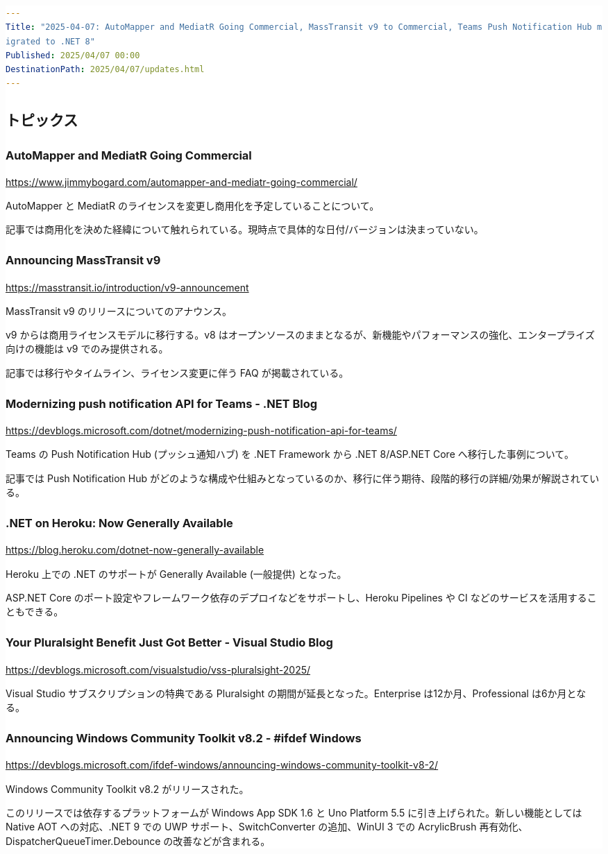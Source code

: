 ```yaml
---
Title: "2025-04-07: AutoMapper and MediatR Going Commercial, MassTransit v9 to Commercial, Teams Push Notification Hub migrated to .NET 8"
Published: 2025/04/07 00:00
DestinationPath: 2025/04/07/updates.html
---
```



## トピックス

### AutoMapper and MediatR Going Commercial
https://www.jimmybogard.com/automapper-and-mediatr-going-commercial/

AutoMapper と MediatR のライセンスを変更し商用化を予定していることについて。

記事では商用化を決めた経緯について触れられている。現時点で具体的な日付/バージョンは決まっていない。

### Announcing MassTransit v9
https://masstransit.io/introduction/v9-announcement

MassTransit v9 のリリースについてのアナウンス。

v9 からは商用ライセンスモデルに移行する。v8 はオープンソースのままとなるが、新機能やパフォーマンスの強化、エンタープライズ向けの機能は v9 でのみ提供される。

記事では移行やタイムライン、ライセンス変更に伴う FAQ が掲載されている。

### Modernizing push notification API for Teams - .NET Blog
https://devblogs.microsoft.com/dotnet/modernizing-push-notification-api-for-teams/

Teams の Push Notification Hub (プッシュ通知ハブ) を .NET Framework から .NET 8/ASP.NET Core へ移行した事例について。

記事では Push Notification Hub がどのような構成や仕組みとなっているのか、移行に伴う期待、段階的移行の詳細/効果が解説されている。

### .NET on Heroku: Now Generally Available
https://blog.heroku.com/dotnet-now-generally-available

Heroku 上での .NET のサポートが Generally Available (一般提供) となった。

ASP.NET Core のポート設定やフレームワーク依存のデプロイなどをサポートし、Heroku Pipelines や CI などのサービスを活用することもできる。

### Your Pluralsight Benefit Just Got Better - Visual Studio Blog
https://devblogs.microsoft.com/visualstudio/vss-pluralsight-2025/

Visual Studio サブスクリプションの特典である Pluralsight の期間が延長となった。Enterprise は12か月、Professional は6か月となる。

### Announcing Windows Community Toolkit v8.2 - #ifdef Windows
https://devblogs.microsoft.com/ifdef-windows/announcing-windows-community-toolkit-v8-2/

Windows Community Toolkit v8.2 がリリースされた。

このリリースでは依存するプラットフォームが Windows App SDK 1.6 と Uno Platform 5.5 に引き上げられた。新しい機能としては Native AOT への対応、.NET 9 での UWP サポート、SwitchConverter の追加、WinUI 3 での AcrylicBrush 再有効化、DispatcherQueueTimer.Debounce の改善などが含まれる。
